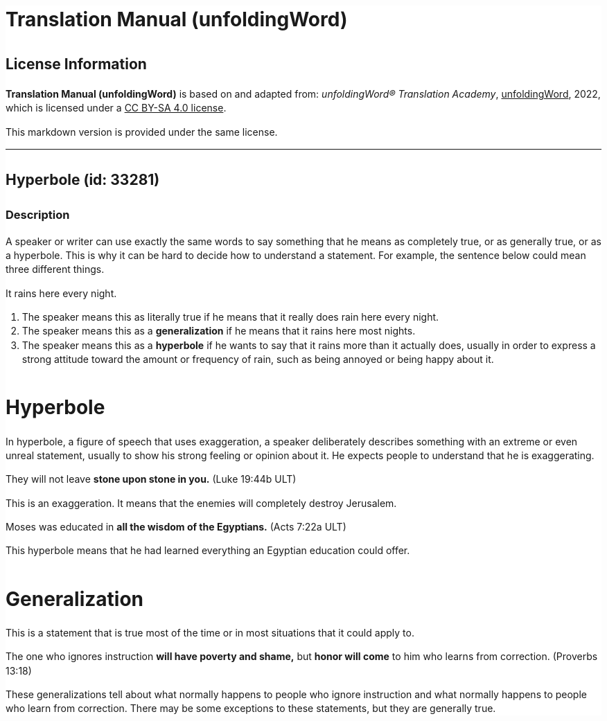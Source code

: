 # Translation Manual (unfoldingWord)

## License Information

**Translation Manual (unfoldingWord)** is based on and adapted from: _unfoldingWord® Translation Academy_, [unfoldingWord](https://unfoldingword.org/utw), 2022, which is licensed under a [CC BY-SA 4.0 license](https://creativecommons.org/licenses/by-sa/4.0/legalcode.en).

This markdown version is provided under the same license.



--------------------------------

## Hyperbole (id: 33281)

### Description

A speaker or writer can use exactly the same words to say something that he means as completely true, or as generally true, or as a hyperbole. This is why it can be hard to decide how to understand a statement. For example, the sentence below could mean three different things.

It rains here every night.

1. The speaker means this as literally true if he means that it really does rain here every night.
2. The speaker means this as a **generalization** if he means that it rains here most nights.
3. The speaker means this as a **hyperbole** if he wants to say that it rains more than it actually does, usually in order to express a strong attitude toward the amount or frequency of rain, such as being annoyed or being happy about it.

Hyperbole
=========

In hyperbole, a figure of speech that uses exaggeration, a speaker deliberately describes something with an extreme or even unreal statement, usually to show his strong feeling or opinion about it. He expects people to understand that he is exaggerating.

They will not leave **stone upon stone in you.** (Luke 19:44b ULT)

This is an exaggeration. It means that the enemies will completely destroy Jerusalem.

Moses was educated in **all the wisdom of the Egyptians.** (Acts 7:22a ULT)

This hyperbole means that he had learned everything an Egyptian education could offer.

Generalization
==============

This is a statement that is true most of the time or in most situations that it could apply to.

The one who ignores instruction **will have poverty and shame,** but **honor will come** to him who learns from correction. (Proverbs 13:18\)

These generalizations tell about what normally happens to people who ignore instruction and what normally happens to people who learn from correction. There may be some exceptions to these statements, but they are generally true.
